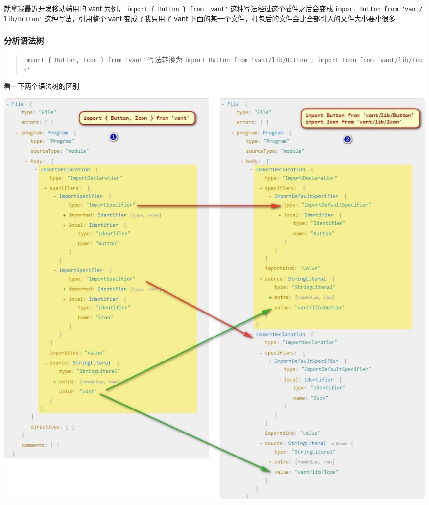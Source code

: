 就拿我最近开发移动端用的 vant 为例， `import { Button } from 'vant'` 这种写法经过这个插件之后会变成 `import Button from 'vant/lib/Button'` 这种写法，引用整个 vant 变成了我只用了 vant 下面的某一个文件，打包后的文件会比全部引入的文件大小要小很多

### 分析语法树

> `import { Button, Icon } from 'vant'` 写法转换为 `import Button from 'vant/lib/Button'; import Icon from 'vant/lib/Icon'`

看一下两个语法树的区别

<p align="left" class="p-images">
  <img src="/imgs/ast-import-plugins.jpg" width="" style="border-radius: 8px;">
</p>

